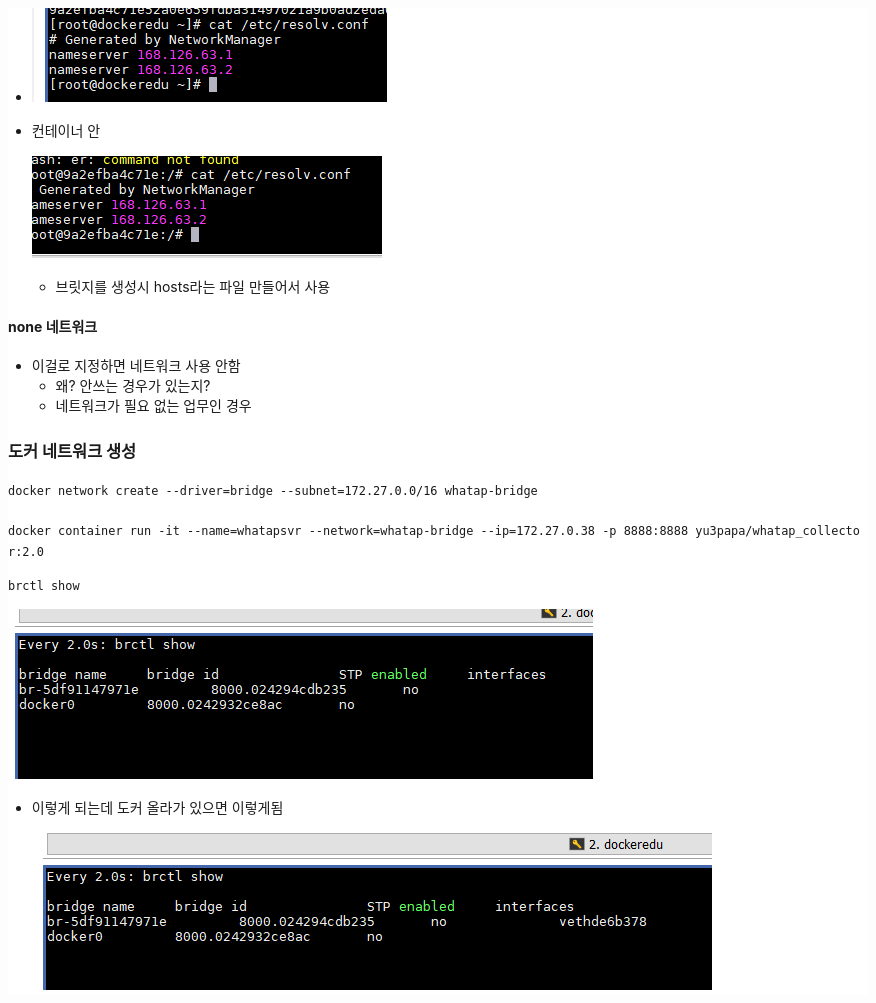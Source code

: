 - ![image-20221020202506601](../../assets/img/post/2022-10-20-Docker4일차/image-20221020202506601.png)

- 컨테이너 안

  ![image-20221020202559355](image-20221020202559355.png)

  - 브릿지를 생성시 hosts라는 파일 만들어서 사용

#### none 네트워크

- 이걸로 지정하면 네트워크 사용 안함
  - 왜? 안쓰는 경우가 있는지?
  - 네트워크가 필요 없는 업무인 경우

### 도커 네트워크 생성

```
docker network create --driver=bridge --subnet=172.27.0.0/16 whatap-bridge

docker container run -it --name=whatapsvr --network=whatap-bridge --ip=172.27.0.38 -p 8888:8888 yu3papa/whatap_collector:2.0
```

```
brctl show
```

![image-20221020204314414](image-20221020204314414.png)

- 이렇게 되는데 도커 올라가 있으면 이렇게됨

  ![image-20221020204355394](../../assets/img/post/2022-10-20-Docker4일차/image-20221020204355394.png)
